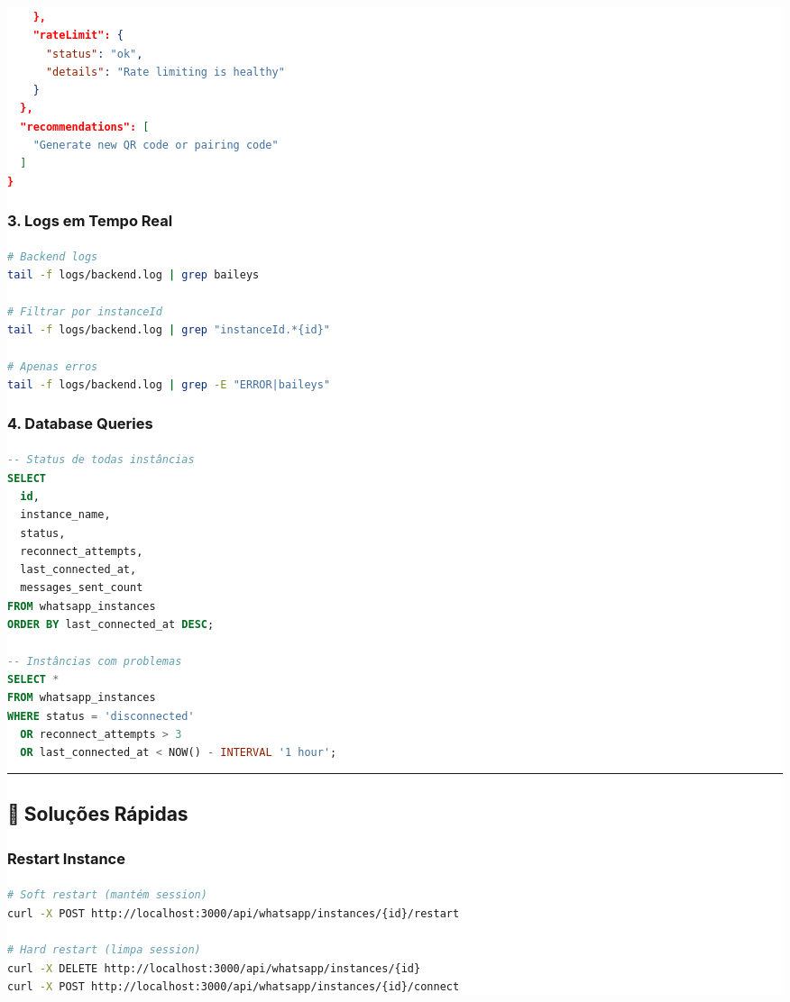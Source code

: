 ```json
    },
    "rateLimit": {
      "status": "ok",
      "details": "Rate limiting is healthy"
    }
  },
  "recommendations": [
    "Generate new QR code or pairing code"
  ]
}
```

### 3. Logs em Tempo Real
```bash
# Backend logs
tail -f logs/backend.log | grep baileys

# Filtrar por instanceId
tail -f logs/backend.log | grep "instanceId.*{id}"

# Apenas erros
tail -f logs/backend.log | grep -E "ERROR|baileys"
```

### 4. Database Queries
```sql
-- Status de todas instâncias
SELECT
  id,
  instance_name,
  status,
  reconnect_attempts,
  last_connected_at,
  messages_sent_count
FROM whatsapp_instances
ORDER BY last_connected_at DESC;

-- Instâncias com problemas
SELECT *
FROM whatsapp_instances
WHERE status = 'disconnected'
  OR reconnect_attempts > 3
  OR last_connected_at < NOW() - INTERVAL '1 hour';
```

---

## 🔧 Soluções Rápidas

### Restart Instance
```bash
# Soft restart (mantém session)
curl -X POST http://localhost:3000/api/whatsapp/instances/{id}/restart

# Hard restart (limpa session)
curl -X DELETE http://localhost:3000/api/whatsapp/instances/{id}
curl -X POST http://localhost:3000/api/whatsapp/instances/{id}/connect
```
